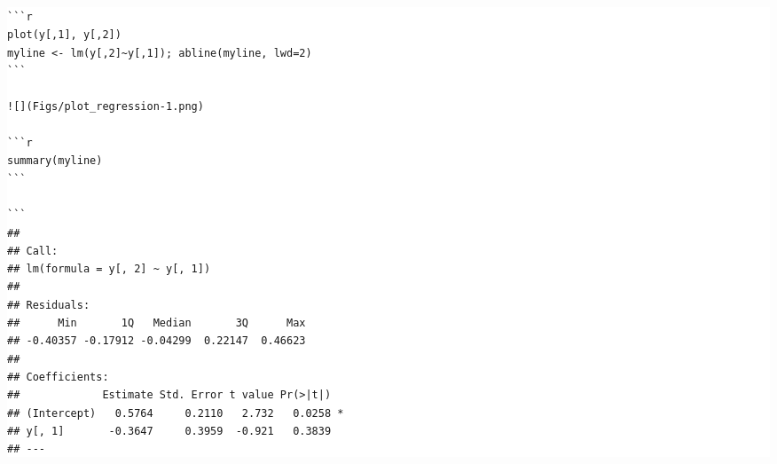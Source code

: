     ```r
    plot(y[,1], y[,2])
    myline <- lm(y[,2]~y[,1]); abline(myline, lwd=2) 
    ```

    ![](Figs/plot_regression-1.png)

    ```r
    summary(myline) 
    ```

    ```
    ## 
    ## Call:
    ## lm(formula = y[, 2] ~ y[, 1])
    ## 
    ## Residuals:
    ##      Min       1Q   Median       3Q      Max 
    ## -0.40357 -0.17912 -0.04299  0.22147  0.46623 
    ## 
    ## Coefficients:
    ##             Estimate Std. Error t value Pr(>|t|)  
    ## (Intercept)   0.5764     0.2110   2.732   0.0258 *
    ## y[, 1]       -0.3647     0.3959  -0.921   0.3839  
    ## ---